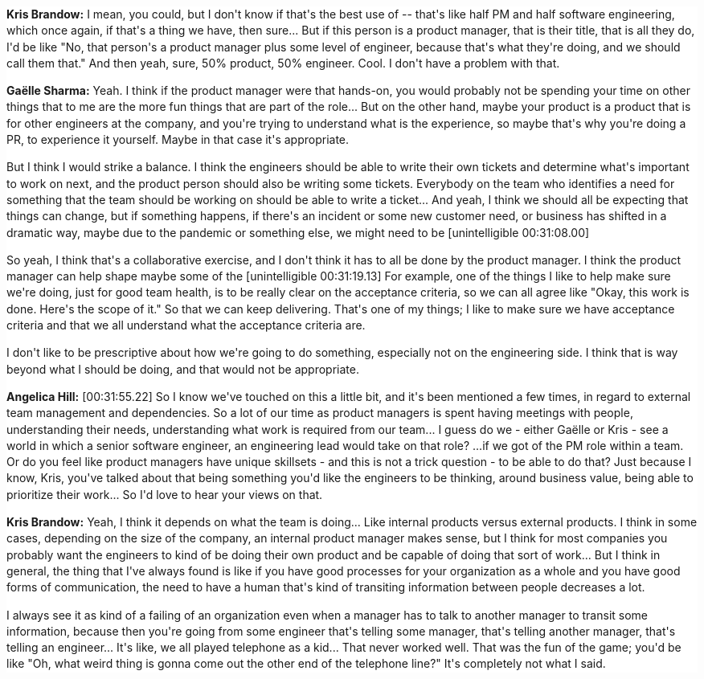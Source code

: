 **Kris Brandow:** I mean, you could, but I don't know if that's the best use of -- that's like half PM and half software engineering, which once again, if that's a thing we have, then sure... But if this person is a product manager, that is their title, that is all they do, I'd be like "No, that person's a product manager plus some level of engineer, because that's what they're doing, and we should call them that." And then yeah, sure, 50% product, 50% engineer. Cool. I don't have a problem with that.

**Gaëlle Sharma:** Yeah. I think if the product manager were that hands-on, you would probably not be spending your time on other things that to me are the more fun things that are part of the role... But on the other hand, maybe your product is a product that is for other engineers at the company, and you're trying to understand what is the experience, so maybe that's why you're doing a PR, to experience it yourself. Maybe in that case it's appropriate.

But I think I would strike a balance. I think the engineers should be able to write their own tickets and determine what's important to work on next, and the product person should also be writing some tickets. Everybody on the team who identifies a need for something that the team should be working on should be able to write a ticket... And yeah, I think we should all be expecting that things can change, but if something happens, if there's an incident or some new customer need, or business has shifted in a dramatic way, maybe due to the pandemic or something else, we might need to be \[unintelligible 00:31:08.00\]

So yeah, I think that's a collaborative exercise, and I don't think it has to all be done by the product manager. I think the product manager can help shape maybe some of the \[unintelligible 00:31:19.13\] For example, one of the things I like to help make sure we're doing, just for good team health, is to be really clear on the acceptance criteria, so we can all agree like "Okay, this work is done. Here's the scope of it." So that we can keep delivering. That's one of my things; I like to make sure we have acceptance criteria and that we all understand what the acceptance criteria are.

I don't like to be prescriptive about how we're going to do something, especially not on the engineering side. I think that is way beyond what I should be doing, and that would not be appropriate.

**Angelica Hill:** \[00:31:55.22\] So I know we've touched on this a little bit, and it's been mentioned a few times, in regard to external team management and dependencies. So a lot of our time as product managers is spent having meetings with people, understanding their needs, understanding what work is required from our team... I guess do we - either Gaëlle or Kris - see a world in which a senior software engineer, an engineering lead would take on that role? ...if we got of the PM role within a team. Or do you feel like product managers have unique skillsets - and this is not a trick question - to be able to do that? Just because I know, Kris, you've talked about that being something you'd like the engineers to be thinking, around business value, being able to prioritize their work... So I'd love to hear your views on that.

**Kris Brandow:** Yeah, I think it depends on what the team is doing... Like internal products versus external products. I think in some cases, depending on the size of the company, an internal product manager makes sense, but I think for most companies you probably want the engineers to kind of be doing their own product and be capable of doing that sort of work... But I think in general, the thing that I've always found is like if you have good processes for your organization as a whole and you have good forms of communication, the need to have a human that's kind of transiting information between people decreases a lot.

I always see it as kind of a failing of an organization even when a manager has to talk to another manager to transit some information, because then you're going from some engineer that's telling some manager, that's telling another manager, that's telling an engineer... It's like, we all played telephone as a kid... That never worked well. That was the fun of the game; you'd be like "Oh, what weird thing is gonna come out the other end of the telephone line?" It's completely not what I said.
